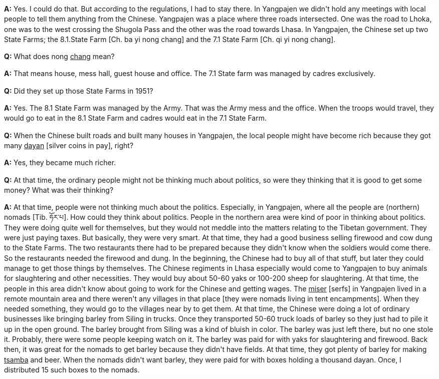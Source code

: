 **A:**  Yes. I could do that. But according to the regulations, I had to stay there. In Yangpajen we didn't hold any meetings with local people to tell them anything from the Chinese. Yangpajen was a place where three roads intersected. One was the road to Lhoka, one was to the west crossing the Shugola Pass and the other was the road towards Lhasa. In Yangpajen, the Chinese set up two State Farms; the 8.1.State Farm [Ch. ba yi nong chang] and the 7.1 State Farm [Ch. qi yi nong chang].   

**Q:**  What does nong <a href="#" data-tooltip="[tib. 1. ཆང, 2. བྱང]** 1. Tibetan locally brewed barley beer. 2. North; nomad areas north of Lhasa in Nagchuga Prefecture 3. ch. 厂 factory.">chang</a> mean?   

**A:**  That means house, mess hall, guest house and office. The 7.1 State farm was managed by cadres exclusively.   

**Q:**  Did they set up those State Farms in 1951?   

**A:**  Yes. The 8.1 State Farm was managed by the Army. That was the Army mess and the office. When the troops would travel, they would go to eat in the 8.1 State Farm and cadres would eat in the 7.1 State Farm.   

**Q:**  When the Chinese built roads and built many houses in Yangpajen, the local people might have become rich because they got many <a href="#" data-tooltip="[tib. ད་ཡང; ch. 大洋]** A Chinese silver dollar that had the image of Yuan Shikai on its face. It was used by the Chinese government in Tibet in the 1950s because Tibetans did not accept Chinese paper currency.">dayan</a> [silver coins in pay], right?   

**A:**  Yes, they became much richer.   

**Q:**  At that time, the ordinary people might not be thinking much about politics, so were they thinking that it is good to get some money? What was their thinking?   

**A:**  At that time, people were not thinking much about the politics. Especially, in Yangpajen, where all the people are (northern) nomads [Tib. ཧོར་པ]. How could they think about politics. People in the northern area were kind of poor in thinking about politics. They were doing quite well for themselves, but they would not meddle into the matters relating to the Tibetan government. They were just paying taxes. But basically, they were very smart. At that time, they had a good business selling firewood and cow dung to the State Farms. The two restaurants there had to be prepared because they didn't know when the soldiers would come there. So the restaurants needed the firewood and dung. In the beginning, the Chinese had to buy all of that stuff, but later they could manage to get those things by themselves. The Chinese regiments in Lhasa especially would come to Yangpajen to buy animals for slaughtering and other necessities. They would buy about 50-60 yaks or 100-200 sheep for slaughtering. At that time, the people in this area didn't know about going to work for the Chinese and getting wages. The <a href="#" data-tooltip="[tib. མི་སེར]** A term that can mean serf/bound subject as well as citizen, depending on context. For example, the miser of a lord would connote the bound subjects of that lord, whereas the miser of Tibet would connote citizens of Tibet.">miser</a> [serfs] in Yangpajen lived in a remote mountain area and there weren't any villages in that place [they were nomads living in tent encampments]. When they needed something, they would go to the villages near by to get them. At that time, the Chinese were doing a lot of ordinary businesses like bringing barley from Siling in trucks. Once they transported 50-60 truck loads of barley so they just had to pile it up in the open ground. The barley brought from Siling was a kind of bluish in color. The barley was just left there, but no one stole it. Probably, there were some people keeping watch on it. The barley was paid for with yaks for slaughtering and firewood. Back then, it was great for the nomads to get barley because they didn't have fields. At that time, they got plenty of barley for making <a href="#" data-tooltip="[tib. རྩམ་པ]** The traditional Tibetan staple food that consists of grain that is roasted (popped), usually in heated sand, and then ground into a flour.">tsamba</a> and beer. When the nomads didn't want barley, they were paid for with boxes holding a thousand dayan. Once, I distributed 15 such boxes to the nomads.   
